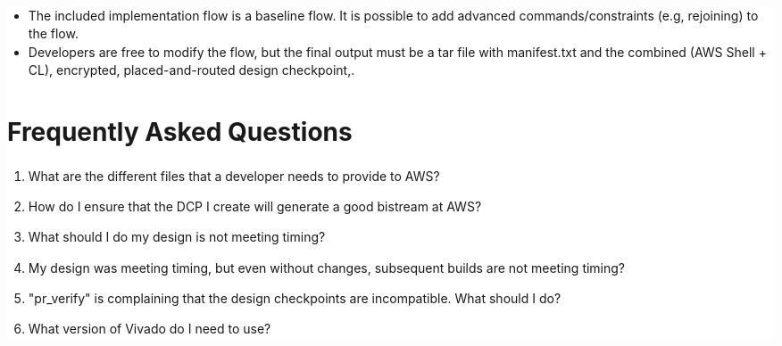 * The included implementation flow is a baseline flow.  It is possible to add advanced commands/constraints (e.g, rejoining) to the flow.
* Developers are free to modify the flow, but the final output must be a tar file with manifest.txt and the combined (AWS Shell + CL), encrypted, placed-and-routed design checkpoint,.

<a name="buildfaq"></a>
# Frequently Asked Questions 


1. What are the different files that a developer needs to provide to AWS?

2. How do I ensure that the DCP I create will generate a good bistream at AWS?

3. What should I do my design is not meeting timing?

4. My design was meeting timing, but even without changes, subsequent builds are not meeting timing?

5. "pr_verify" is complaining that the design checkpoints are incompatible. What should I do?

6. What version of Vivado do I need to use?
